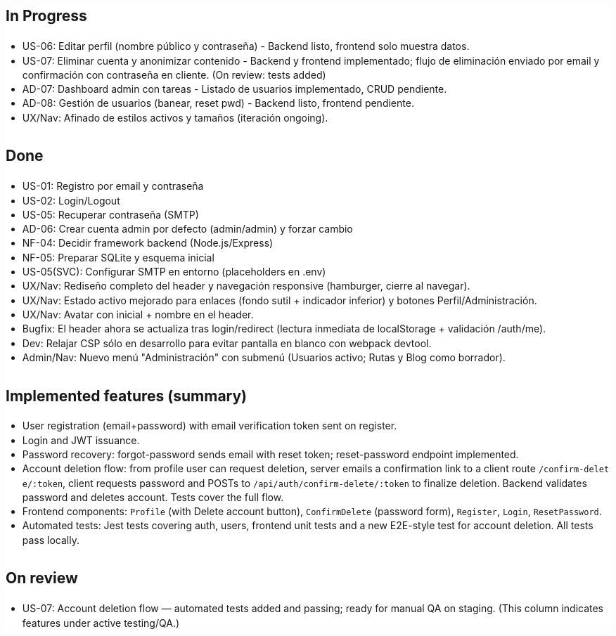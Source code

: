In Progress
-----------
- US-06: Editar perfil (nombre público y contraseña) - Backend listo, frontend solo muestra datos.
- US-07: Eliminar cuenta y anonimizar contenido - Backend y frontend implementado; flujo de eliminación enviado por email y confirmación con contraseña en cliente. (On review: tests added)
- AD-07: Dashboard admin con tareas - Listado de usuarios implementado, CRUD pendiente.
- AD-08: Gestión de usuarios (banear, reset pwd) - Backend listo, frontend pendiente.
 - UX/Nav: Afinado de estilos activos y tamaños (iteración ongoing).

Done
----
- US-01: Registro por email y contraseña
- US-02: Login/Logout
- US-05: Recuperar contraseña (SMTP)
- AD-06: Crear cuenta admin por defecto (admin/admin) y forzar cambio
- NF-04: Decidir framework backend (Node.js/Express)
- NF-05: Preparar SQLite y esquema inicial
- US-05(SVC): Configurar SMTP en entorno (placeholders en .env)
 - UX/Nav: Rediseño completo del header y navegación responsive (hamburger, cierre al navegar).
 - UX/Nav: Estado activo mejorado para enlaces (fondo sutil + indicador inferior) y botones Perfil/Administración.
 - UX/Nav: Avatar con inicial + nombre en el header.
 - Bugfix: El header ahora se actualiza tras login/redirect (lectura inmediata de localStorage + validación /auth/me).
 - Dev: Relajar CSP sólo en desarrollo para evitar pantalla en blanco con webpack devtool.
 - Admin/Nav: Nuevo menú "Administración" con submenú (Usuarios activo; Rutas y Blog como borrador).

Implemented features (summary)
--------------------------------
- User registration (email+password) with email verification token sent on register.
- Login and JWT issuance.
- Password recovery: forgot-password sends email with reset token; reset-password endpoint implemented.
- Account deletion flow: from profile user can request deletion, server emails a confirmation link to a client route `/confirm-delete/:token`, client requests password and POSTs to `/api/auth/confirm-delete/:token` to finalize deletion. Backend validates password and deletes account. Tests cover the full flow.
- Frontend components: `Profile` (with Delete account button), `ConfirmDelete` (password form), `Register`, `Login`, `ResetPassword`.
- Automated tests: Jest tests covering auth, users, frontend unit tests and a new E2E-style test for account deletion. All tests pass locally.

On review
---------
- US-07: Account deletion flow — automated tests added and passing; ready for manual QA on staging. (This column indicates features under active testing/QA.)

